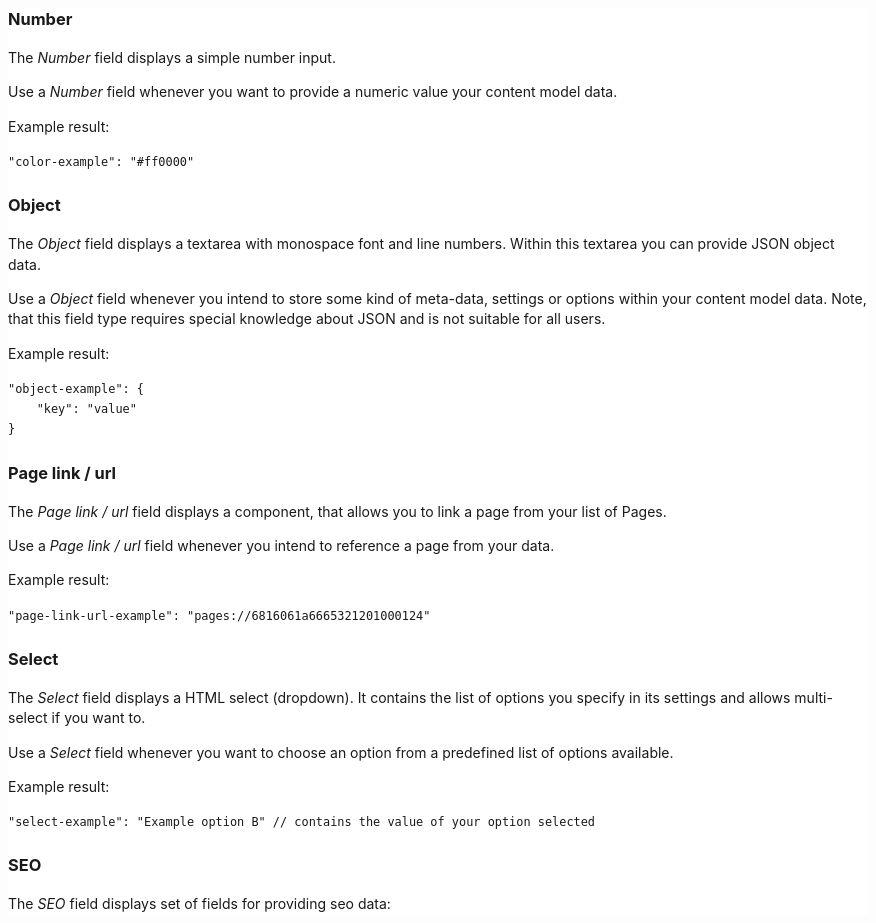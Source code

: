 ### Number

The *Number* field displays a simple number input.

Use a *Number* field whenever you want to provide a numeric value your content model data.

Example result:

```json:no-line-numbers
"color-example": "#ff0000"
```

### Object

The *Object* field displays a textarea with monospace font and line numbers. Within this textarea you can provide JSON object data.

Use a *Object* field whenever you intend to store some kind of meta-data, settings or options within your content model data. Note, that this field type requires special knowledge about JSON and is not suitable for all users.

Example result:

```json:no-line-numbers
"object-example": {
    "key": "value"
}
```

### Page link / url

The *Page link / url* field displays a component, that allows you to link a page from your list of Pages.

Use a *Page link / url* field whenever you intend to reference a page from your data.

Example result:

```json:no-line-numbers
"page-link-url-example": "pages://6816061a6665321201000124"
```

### Select

The *Select* field displays a HTML select (dropdown). It contains the list of options you specify in its settings and allows multi-select if you want to.

Use a *Select* field whenever you want to choose an option from a predefined list of options available.

Example result:

```json:no-line-numbers
"select-example": "Example option B" // contains the value of your option selected
```

### SEO

The *SEO* field displays set of fields for providing seo data:
